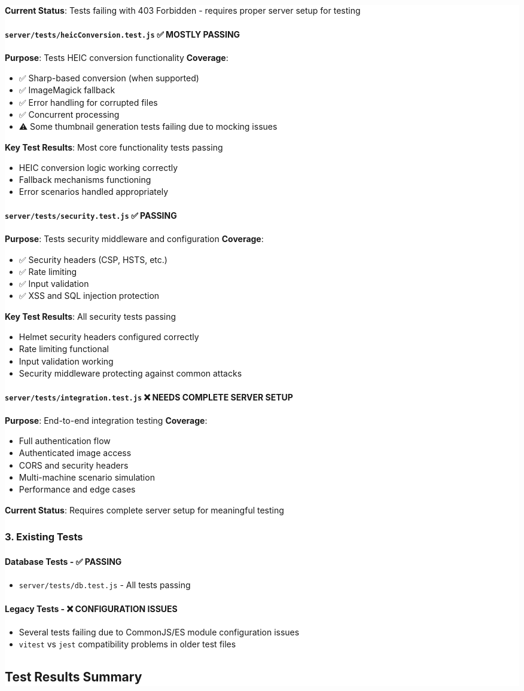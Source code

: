 **Current Status**: Tests failing with 403 Forbidden - requires proper server setup for testing

#### `server/tests/heicConversion.test.js` ✅ MOSTLY PASSING
**Purpose**: Tests HEIC conversion functionality
**Coverage**:
- ✅ Sharp-based conversion (when supported)
- ✅ ImageMagick fallback
- ✅ Error handling for corrupted files
- ✅ Concurrent processing
- ⚠️ Some thumbnail generation tests failing due to mocking issues

**Key Test Results**: Most core functionality tests passing
- HEIC conversion logic working correctly
- Fallback mechanisms functioning
- Error scenarios handled appropriately

#### `server/tests/security.test.js` ✅ PASSING
**Purpose**: Tests security middleware and configuration
**Coverage**:
- ✅ Security headers (CSP, HSTS, etc.)
- ✅ Rate limiting
- ✅ Input validation
- ✅ XSS and SQL injection protection

**Key Test Results**: All security tests passing
- Helmet security headers configured correctly
- Rate limiting functional
- Input validation working
- Security middleware protecting against common attacks

#### `server/tests/integration.test.js` ❌ NEEDS COMPLETE SERVER SETUP
**Purpose**: End-to-end integration testing
**Coverage**:
- Full authentication flow
- Authenticated image access
- CORS and security headers
- Multi-machine scenario simulation
- Performance and edge cases

**Current Status**: Requires complete server setup for meaningful testing

### 3. Existing Tests

#### Database Tests - ✅ PASSING
- `server/tests/db.test.js` - All tests passing

#### Legacy Tests - ❌ CONFIGURATION ISSUES
- Several tests failing due to CommonJS/ES module configuration issues
- `vitest` vs `jest` compatibility problems in older test files

## Test Results Summary
